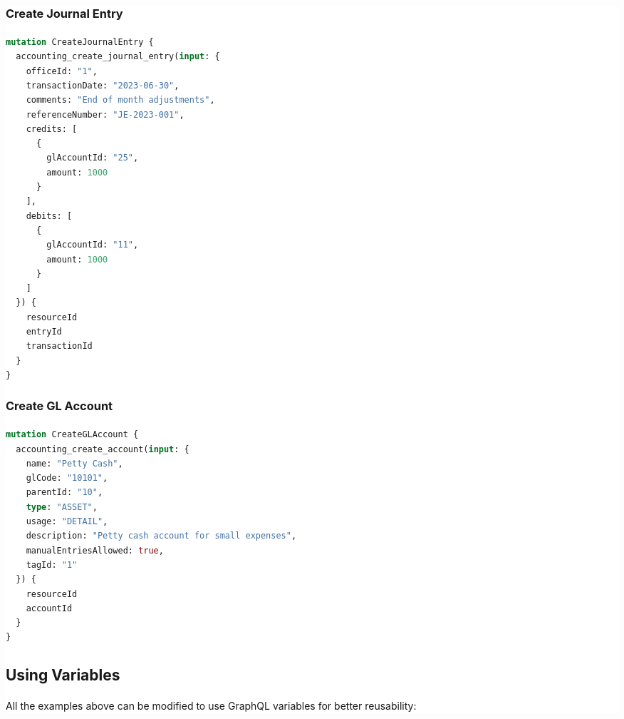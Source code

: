 ### Create Journal Entry

```graphql
mutation CreateJournalEntry {
  accounting_create_journal_entry(input: {
    officeId: "1",
    transactionDate: "2023-06-30",
    comments: "End of month adjustments",
    referenceNumber: "JE-2023-001",
    credits: [
      {
        glAccountId: "25",
        amount: 1000
      }
    ],
    debits: [
      {
        glAccountId: "11",
        amount: 1000
      }
    ]
  }) {
    resourceId
    entryId
    transactionId
  }
}
```

### Create GL Account

```graphql
mutation CreateGLAccount {
  accounting_create_account(input: {
    name: "Petty Cash",
    glCode: "10101",
    parentId: "10",
    type: "ASSET",
    usage: "DETAIL",
    description: "Petty cash account for small expenses",
    manualEntriesAllowed: true,
    tagId: "1"
  }) {
    resourceId
    accountId
  }
}
```

## Using Variables

All the examples above can be modified to use GraphQL variables for better reusability:
